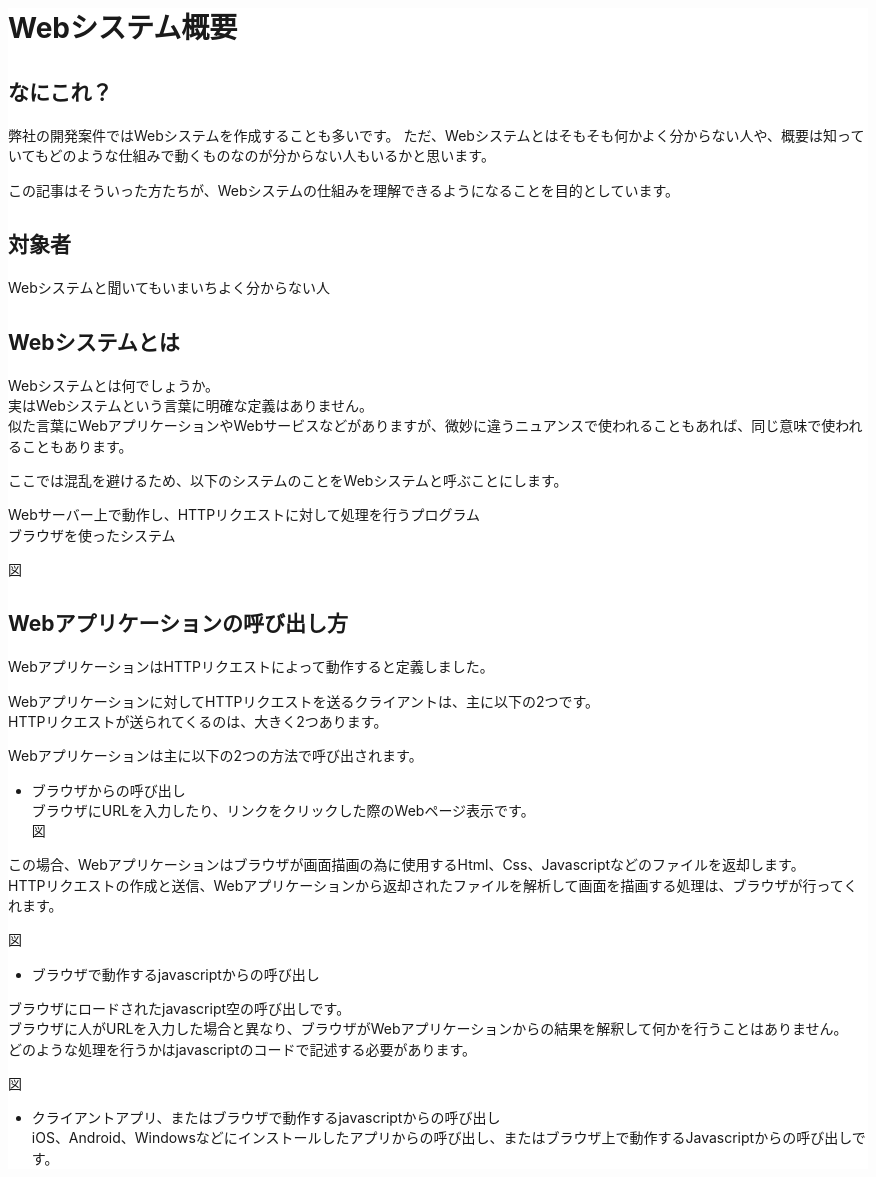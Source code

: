 
# Webシステム概要  

## なにこれ？  
弊社の開発案件ではWebシステムを作成することも多いです。
ただ、Webシステムとはそもそも何かよく分からない人や、概要は知っていてもどのような仕組みで動くものなのが分からない人もいるかと思います。

この記事はそういった方たちが、Webシステムの仕組みを理解できるようになることを目的としています。


## 対象者
Webシステムと聞いてもいまいちよく分からない人  

## Webシステムとは

Webシステムとは何でしょうか。  
実はWebシステムという言葉に明確な定義はありません。  
似た言葉にWebアプリケーションやWebサービスなどがありますが、微妙に違うニュアンスで使われることもあれば、同じ意味で使われることもあります。  

ここでは混乱を避けるため、以下のシステムのことをWebシステムと呼ぶことにします。  

Webサーバー上で動作し、HTTPリクエストに対して処理を行うプログラム  
ブラウザを使ったシステム

図  

## Webアプリケーションの呼び出し方

WebアプリケーションはHTTPリクエストによって動作すると定義しました。  

Webアプリケーションに対してHTTPリクエストを送るクライアントは、主に以下の2つです。  
HTTPリクエストが送られてくるのは、大きく2つあります。  

Webアプリケーションは主に以下の2つの方法で呼び出されます。  

- ブラウザからの呼び出し  
ブラウザにURLを入力したり、リンクをクリックした際のWebページ表示です。  
図  

この場合、Webアプリケーションはブラウザが画面描画の為に使用するHtml、Css、Javascriptなどのファイルを返却します。  
HTTPリクエストの作成と送信、Webアプリケーションから返却されたファイルを解析して画面を描画する処理は、ブラウザが行ってくれます。  

図  

- ブラウザで動作するjavascriptからの呼び出し  

ブラウザにロードされたjavascript空の呼び出しです。  
ブラウザに人がURLを入力した場合と異なり、ブラウザがWebアプリケーションからの結果を解釈して何かを行うことはありません。  
どのような処理を行うかはjavascriptのコードで記述する必要があります。  

図  

- クライアントアプリ、またはブラウザで動作するjavascriptからの呼び出し  
iOS、Android、Windowsなどにインストールしたアプリからの呼び出し、またはブラウザ上で動作するJavascriptからの呼び出しです。  
